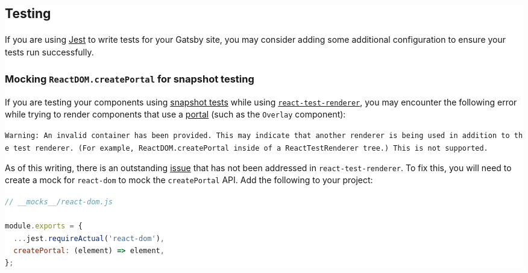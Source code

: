 ## Testing

If you are using [Jest](https://jestjs.io) to write tests for your Gatsby site,
you may consider adding some additional configuration to ensure your tests run
successfully.

### Mocking `ReactDOM.createPortal` for snapshot testing

If you are testing your components using [snapshot
tests](https://jestjs.io/docs/en/snapshot-testing#snapshot-testing-with-jest)
while using
[`react-test-renderer`](https://reactjs.org/docs/test-renderer.html), you may
encounter the following error while trying to render components that use a
[portal](https://reactjs.org/docs/portals.html) (such as the `Overlay`
component):

```
Warning: An invalid container has been provided. This may indicate that another renderer is being used in addition to the test renderer. (For example, ReactDOM.createPortal inside of a ReactTestRenderer tree.) This is not supported.
```

As of this writing, there is an outstanding
[issue](https://github.com/facebook/react/issues/11565) that has not been
addressed in `react-test-renderer`. To fix this, you will need to create
a mock for `react-dom` to mock the `createPortal` API. Add the following to your
project:

```js
// __mocks__/react-dom.js

module.exports = {
  ...jest.requireActual('react-dom'),
  createPortal: (element) => element,
};
```
